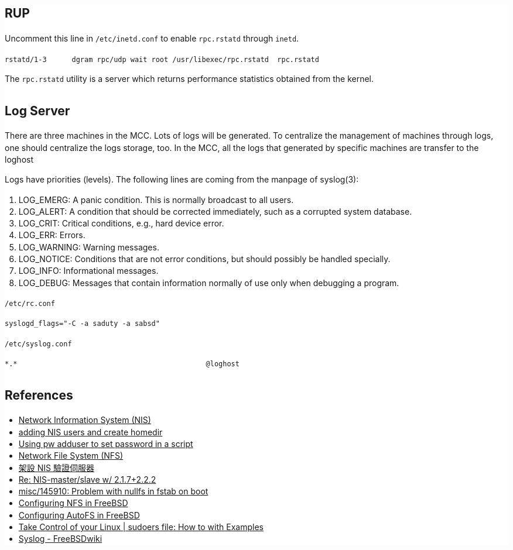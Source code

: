 ## RUP

Uncomment this line in `/etc/inetd.conf` to enable `rpc.rstatd` through
`inetd`.

```text
rstatd/1-3      dgram rpc/udp wait root /usr/libexec/rpc.rstatd  rpc.rstatd
```

The `rpc.rstatd` utility is a server which returns performance statistics
obtained from the kernel.

## Log Server

There are three machines in the MCC. Lots of logs will be generated. To
centralize the management of machines through logs, one should centralize the
logs storage, too. In the MCC, all the logs that generated by specific machines
are transfer to the loghost

Logs have priorities (levels). The following lines are coming from the manpage
of syslog(3):

1. LOG_EMERG: A panic condition. This is normally broadcast to all users.
1. LOG_ALERT: A condition that should be corrected immediately, such as a
   corrupted system database.
1. LOG_CRIT: Critical conditions, e.g., hard device error.
1. LOG_ERR: Errors.
1. LOG_WARNING: Warning messages.
1. LOG_NOTICE: Conditions that are not error conditions, but should possibly be
   handled specially.
1. LOG_INFO: Informational messages.
1. LOG_DEBUG: Messages that contain information normally of use only when
   debugging a program.

`/etc/rc.conf`

```text
syslogd_flags="-C -a saduty -a sabsd"
```

`/etc/syslog.conf`

```text
*.*                                             @loghost
```

## References

-  [Network Information System (NIS)](https://www.freebsd.org/doc/handbook/network-nis.html)
-  [adding NIS users and create homedir](http://lists.freebsd.org/pipermail/freebsd-questions/2003-August/016200.html)
-  [Using pw adduser to set password in a script](http://lists.freebsd.org/pipermail/freebsd-questions/2003-July/011018.html)
-  [Network File System (NFS)](https://www.freebsd.org/doc/handbook/network-nfs.html)
-  [架設 NIS 驗證伺服器](http://www.weithenn.org/2009/07/nis.html)
-  [Re: NIS-master/slave w/ 2.1.7+2.2.2](http://markmail.org/message/qlphkdn6pvthb6ao#query:+page:1+mid:qlphkdn6pvthb6ao+state:results)
-  [misc/145910: Problem with nullfs in fstab on boot](http://lists.freebsd.org/pipermail/freebsd-bugs/2010-April/039579.html)
-  [Configuring NFS in FreeBSD](http://troysunix.blogspot.tw/2011/03/configuring-nfs-in-freebsd.html)
-  [Configuring AutoFS in FreeBSD](http://troysunix.blogspot.tw/2012/10/configuring-autofs-in-freebsd.html)
-  [Take Control of your Linux \| sudoers file: How to with Examples](http://www.garron.me/en/linux/visudo-command-sudoers-file-sudo-default-editor.html)
-  [Syslog - FreeBSDwiki](http://www.freebsdwiki.net/index.php/Syslog)
